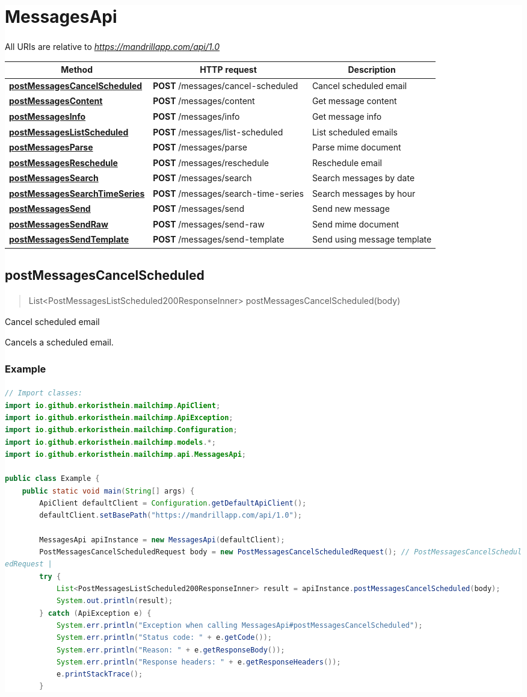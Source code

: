 # MessagesApi

All URIs are relative to *https://mandrillapp.com/api/1.0*

| Method | HTTP request | Description |
|------------- | ------------- | -------------|
| [**postMessagesCancelScheduled**](MessagesApi.md#postMessagesCancelScheduled) | **POST** /messages/cancel-scheduled | Cancel scheduled email |
| [**postMessagesContent**](MessagesApi.md#postMessagesContent) | **POST** /messages/content | Get message content |
| [**postMessagesInfo**](MessagesApi.md#postMessagesInfo) | **POST** /messages/info | Get message info |
| [**postMessagesListScheduled**](MessagesApi.md#postMessagesListScheduled) | **POST** /messages/list-scheduled | List scheduled emails |
| [**postMessagesParse**](MessagesApi.md#postMessagesParse) | **POST** /messages/parse | Parse mime document |
| [**postMessagesReschedule**](MessagesApi.md#postMessagesReschedule) | **POST** /messages/reschedule | Reschedule email |
| [**postMessagesSearch**](MessagesApi.md#postMessagesSearch) | **POST** /messages/search | Search messages by date |
| [**postMessagesSearchTimeSeries**](MessagesApi.md#postMessagesSearchTimeSeries) | **POST** /messages/search-time-series | Search messages by hour |
| [**postMessagesSend**](MessagesApi.md#postMessagesSend) | **POST** /messages/send | Send new message |
| [**postMessagesSendRaw**](MessagesApi.md#postMessagesSendRaw) | **POST** /messages/send-raw | Send mime document |
| [**postMessagesSendTemplate**](MessagesApi.md#postMessagesSendTemplate) | **POST** /messages/send-template | Send using message template |



## postMessagesCancelScheduled

> List&lt;PostMessagesListScheduled200ResponseInner&gt; postMessagesCancelScheduled(body)

Cancel scheduled email

Cancels a scheduled email.

### Example

```java
// Import classes:
import io.github.erkoristhein.mailchimp.ApiClient;
import io.github.erkoristhein.mailchimp.ApiException;
import io.github.erkoristhein.mailchimp.Configuration;
import io.github.erkoristhein.mailchimp.models.*;
import io.github.erkoristhein.mailchimp.api.MessagesApi;

public class Example {
    public static void main(String[] args) {
        ApiClient defaultClient = Configuration.getDefaultApiClient();
        defaultClient.setBasePath("https://mandrillapp.com/api/1.0");

        MessagesApi apiInstance = new MessagesApi(defaultClient);
        PostMessagesCancelScheduledRequest body = new PostMessagesCancelScheduledRequest(); // PostMessagesCancelScheduledRequest | 
        try {
            List<PostMessagesListScheduled200ResponseInner> result = apiInstance.postMessagesCancelScheduled(body);
            System.out.println(result);
        } catch (ApiException e) {
            System.err.println("Exception when calling MessagesApi#postMessagesCancelScheduled");
            System.err.println("Status code: " + e.getCode());
            System.err.println("Reason: " + e.getResponseBody());
            System.err.println("Response headers: " + e.getResponseHeaders());
            e.printStackTrace();
        }
```